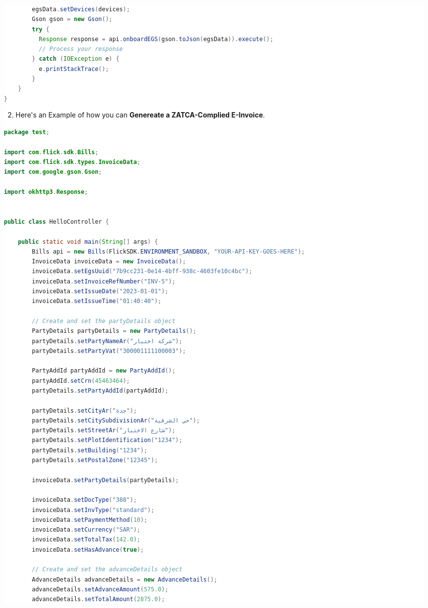 ```java
        egsData.setDevices(devices);
        Gson gson = new Gson();
        try {
          Response response = api.onboardEGS(gson.toJson(egsData)).execute();
          // Process your response
        } catch (IOException e) {
          e.printStackTrace();
        }
    }
} 
```

2. Here's an Example of how you can **Genereate a ZATCA-Complied E-Invoice**.

```java
package test;

import com.flick.sdk.Bills;
import com.flick.sdk.types.InvoiceData;
import com.google.gson.Gson;

import okhttp3.Response;


public class HelloController {

    public static void main(String[] args) {
        Bills api = new Bills(FlickSDK.ENVIRONMENT_SANDBOX, "YOUR-API-KEY-GOES-HERE");
		InvoiceData invoiceData = new InvoiceData();
		invoiceData.setEgsUuid("7b9cc231-0e14-4bff-938c-4603fe10c4bc");
		invoiceData.setInvoiceRefNumber("INV-5");
		invoiceData.setIssueDate("2023-01-01");
		invoiceData.setIssueTime("01:40:40");

		// Create and set the partyDetails object
		PartyDetails partyDetails = new PartyDetails();
		partyDetails.setPartyNameAr("شركة اختبار");
		partyDetails.setPartyVat("300001111100003");

		PartyAddId partyAddId = new PartyAddId();
		partyAddId.setCrn(45463464);
		partyDetails.setPartyAddId(partyAddId);

		partyDetails.setCityAr("جدة");
		partyDetails.setCitySubdivisionAr("حي الشرفية");
		partyDetails.setStreetAr("شارع الاختبار");
		partyDetails.setPlotIdentification("1234");
		partyDetails.setBuilding("1234");
		partyDetails.setPostalZone("12345");

		invoiceData.setPartyDetails(partyDetails);

		invoiceData.setDocType("388");
		invoiceData.setInvType("standard");
		invoiceData.setPaymentMethod(10);
		invoiceData.setCurrency("SAR");
		invoiceData.setTotalTax(142.0);
		invoiceData.setHasAdvance(true);

		// Create and set the advanceDetails object
		AdvanceDetails advanceDetails = new AdvanceDetails();
		advanceDetails.setAdvanceAmount(575.0);
		advanceDetails.setTotalAmount(2875.0);

```